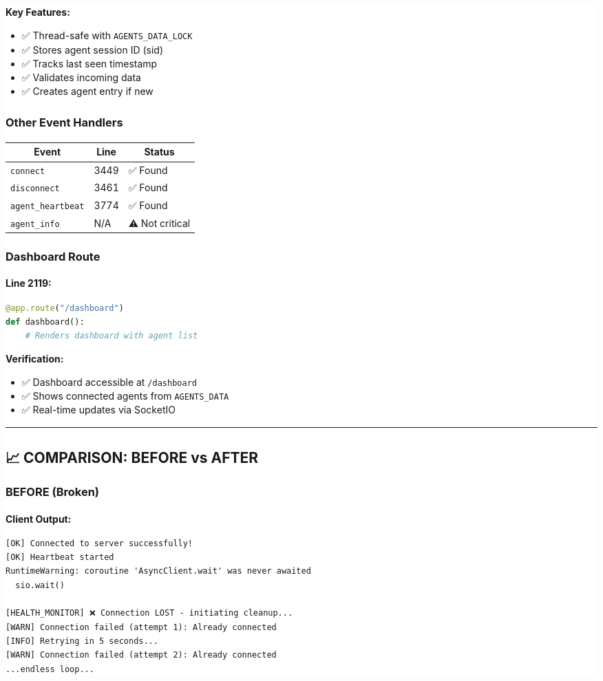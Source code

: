 ```python
```

**Key Features:**
- ✅ Thread-safe with `AGENTS_DATA_LOCK`
- ✅ Stores agent session ID (sid)
- ✅ Tracks last seen timestamp
- ✅ Validates incoming data
- ✅ Creates agent entry if new

### **Other Event Handlers**

| Event | Line | Status |
|-------|------|--------|
| `connect` | 3449 | ✅ Found |
| `disconnect` | 3461 | ✅ Found |
| `agent_heartbeat` | 3774 | ✅ Found |
| `agent_info` | N/A | ⚠️ Not critical |

### **Dashboard Route**

**Line 2119:**
```python
@app.route("/dashboard")
def dashboard():
    # Renders dashboard with agent list
```

**Verification:**
- ✅ Dashboard accessible at `/dashboard`
- ✅ Shows connected agents from `AGENTS_DATA`
- ✅ Real-time updates via SocketIO

---

## 📈 COMPARISON: BEFORE vs AFTER

### **BEFORE (Broken)**

**Client Output:**
```
[OK] Connected to server successfully!
[OK] Heartbeat started
RuntimeWarning: coroutine 'AsyncClient.wait' was never awaited
  sio.wait()

[HEALTH_MONITOR] ❌ Connection LOST - initiating cleanup...
[WARN] Connection failed (attempt 1): Already connected
[INFO] Retrying in 5 seconds...
[WARN] Connection failed (attempt 2): Already connected
...endless loop...
```
